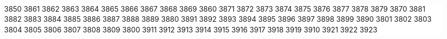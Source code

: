 3850
3861
3862
3863
3864
3865
3866
3867
3868
3869
3860
3871
3872
3873
3874
3875
3876
3877
3878
3879
3870
3881
3882
3883
3884
3885
3886
3887
3888
3889
3880
3891
3892
3893
3894
3895
3896
3897
3898
3899
3890
3801
3802
3803
3804
3805
3806
3807
3808
3809
3800
3911
3912
3913
3914
3915
3916
3917
3918
3919
3910
3921
3922
3923